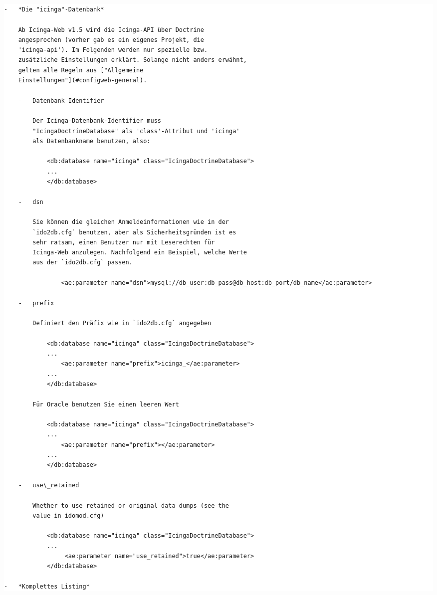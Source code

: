     -   *Die "icinga"-Datenbank*

        Ab Icinga-Web v1.5 wird die Icinga-API über Doctrine
        angesprochen (vorher gab es ein eigenes Projekt, die
        'icinga-api'). Im Folgenden werden nur spezielle bzw.
        zusätzliche Einstellungen erklärt. Solange nicht anders erwähnt,
        gelten alle Regeln aus ["Allgemeine
        Einstellungen"](#configweb-general).

        -   Datenbank-Identifier

            Der Icinga-Datenbank-Identifier muss
            "IcingaDoctrineDatabase" als 'class'-Attribut und 'icinga'
            als Datenbankname benutzen, also:

                <db:database name="icinga" class="IcingaDoctrineDatabase">
                ...
                </db:database>

        -   dsn

            Sie können die gleichen Anmeldeinformationen wie in der
            `ido2db.cfg` benutzen, aber als Sicherheitsgründen ist es
            sehr ratsam, einen Benutzer nur mit Leserechten für
            Icinga-Web anzulegen. Nachfolgend ein Beispiel, welche Werte
            aus der `ido2db.cfg` passen.

                    <ae:parameter name="dsn">mysql://db_user:db_pass@db_host:db_port/db_name</ae:parameter>

        -   prefix

            Definiert den Präfix wie in `ido2db.cfg` angegeben

                <db:database name="icinga" class="IcingaDoctrineDatabase">
                ...
                    <ae:parameter name="prefix">icinga_</ae:parameter>
                ...
                </db:database>

            Für Oracle benutzen Sie einen leeren Wert

                <db:database name="icinga" class="IcingaDoctrineDatabase">
                ...
                    <ae:parameter name="prefix"></ae:parameter>
                ...
                </db:database>

        -   use\_retained

            Whether to use retained or original data dumps (see the
            value in idomod.cfg)

                <db:database name="icinga" class="IcingaDoctrineDatabase">
                ...
                     <ae:parameter name="use_retained">true</ae:parameter>
                </db:database>

    -   *Komplettes Listing*
